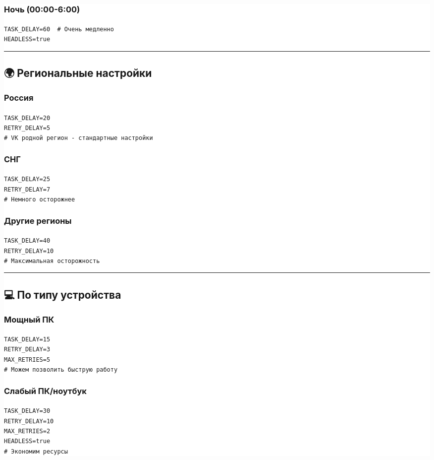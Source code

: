 ### Ночь (00:00-6:00)
```env
TASK_DELAY=60  # Очень медленно
HEADLESS=true
```

---

## 🌍 Региональные настройки

### Россия
```env
TASK_DELAY=20
RETRY_DELAY=5
# VK родной регион - стандартные настройки
```

### СНГ
```env
TASK_DELAY=25
RETRY_DELAY=7
# Немного осторожнее
```

### Другие регионы
```env
TASK_DELAY=40
RETRY_DELAY=10
# Максимальная осторожность
```

---

## 💻 По типу устройства

### Мощный ПК
```env
TASK_DELAY=15
RETRY_DELAY=3
MAX_RETRIES=5
# Можем позволить быструю работу
```

### Слабый ПК/ноутбук
```env
TASK_DELAY=30
RETRY_DELAY=10
MAX_RETRIES=2
HEADLESS=true
# Экономим ресурсы
```
